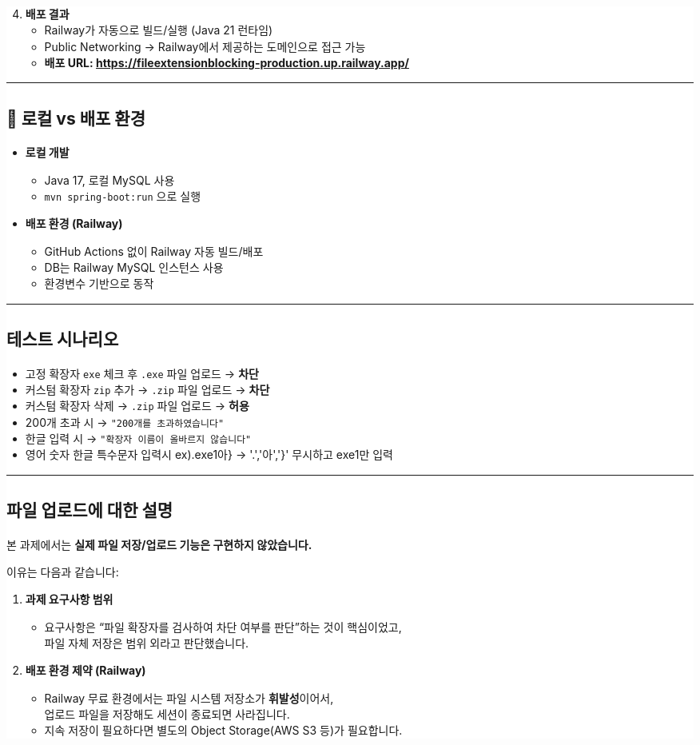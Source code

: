 4. **배포 결과**
   - Railway가 자동으로 빌드/실행 (Java 21 런타임)
   - Public Networking → Railway에서 제공하는 도메인으로 접근 가능
   - **배포 URL: https://fileextensionblocking-production.up.railway.app/**

---

## 🚀 로컬 vs 배포 환경

- **로컬 개발**  
  - Java 17, 로컬 MySQL 사용  
  - `mvn spring-boot:run` 으로 실행

- **배포 환경 (Railway)**  
  - GitHub Actions 없이 Railway 자동 빌드/배포  
  - DB는 Railway MySQL 인스턴스 사용  
  - 환경변수 기반으로 동작

---

## 테스트 시나리오

* 고정 확장자 `exe` 체크 후 `.exe` 파일 업로드 → **차단**
* 커스텀 확장자 `zip` 추가 → `.zip` 파일 업로드 → **차단**
* 커스텀 확장자 삭제 → `.zip` 파일 업로드 → **허용**
* 200개 초과 시 → `"200개를 초과하였습니다"`
* 한글 입력 시 → `"확장자 이름이 올바르지 않습니다"`
* 영어 숫자 한글 특수문자 입력시 ex).exe1아} → '.','아','}' 무시하고 exe1만 입력

---

## 파일 업로드에 대한 설명

본 과제에서는 **실제 파일 저장/업로드 기능은 구현하지 않았습니다.**

이유는 다음과 같습니다:

1. **과제 요구사항 범위**  
   - 요구사항은 “파일 확장자를 검사하여 차단 여부를 판단”하는 것이 핵심이었고,  
     파일 자체 저장은 범위 외라고 판단했습니다.

2. **배포 환경 제약 (Railway)**  
   - Railway 무료 환경에서는 파일 시스템 저장소가 **휘발성**이어서,  
     업로드 파일을 저장해도 세션이 종료되면 사라집니다.  
   - 지속 저장이 필요하다면 별도의 Object Storage(AWS S3 등)가 필요합니다.

